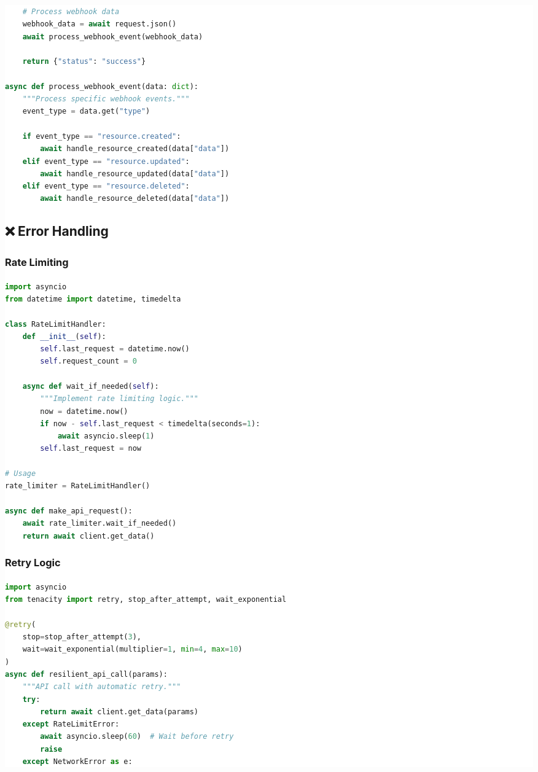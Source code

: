 ```python
    # Process webhook data
    webhook_data = await request.json()
    await process_webhook_event(webhook_data)

    return {"status": "success"}

async def process_webhook_event(data: dict):
    """Process specific webhook events."""
    event_type = data.get("type")

    if event_type == "resource.created":
        await handle_resource_created(data["data"])
    elif event_type == "resource.updated":
        await handle_resource_updated(data["data"])
    elif event_type == "resource.deleted":
        await handle_resource_deleted(data["data"])
```

## ❌ Error Handling

### Rate Limiting
```python
import asyncio
from datetime import datetime, timedelta

class RateLimitHandler:
    def __init__(self):
        self.last_request = datetime.now()
        self.request_count = 0

    async def wait_if_needed(self):
        """Implement rate limiting logic."""
        now = datetime.now()
        if now - self.last_request < timedelta(seconds=1):
            await asyncio.sleep(1)
        self.last_request = now

# Usage
rate_limiter = RateLimitHandler()

async def make_api_request():
    await rate_limiter.wait_if_needed()
    return await client.get_data()
```

### Retry Logic
```python
import asyncio
from tenacity import retry, stop_after_attempt, wait_exponential

@retry(
    stop=stop_after_attempt(3),
    wait=wait_exponential(multiplier=1, min=4, max=10)
)
async def resilient_api_call(params):
    """API call with automatic retry."""
    try:
        return await client.get_data(params)
    except RateLimitError:
        await asyncio.sleep(60)  # Wait before retry
        raise
    except NetworkError as e:
```